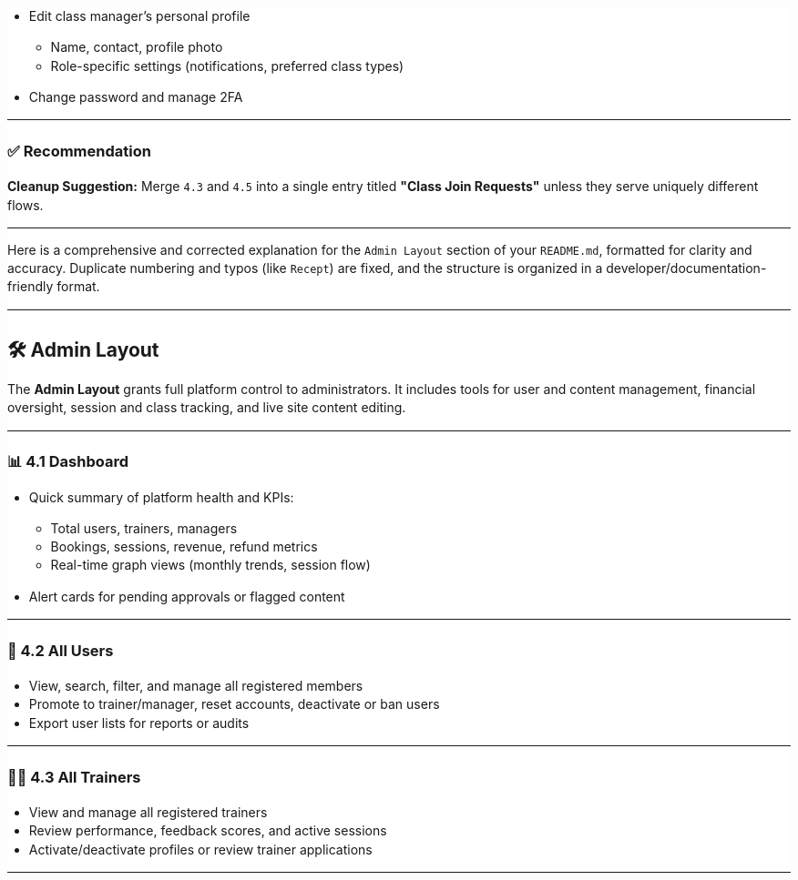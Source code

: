 - Edit class manager’s personal profile

  - Name, contact, profile photo
  - Role-specific settings (notifications, preferred class types)

- Change password and manage 2FA

---

### ✅ Recommendation

**Cleanup Suggestion:**
Merge `4.3` and `4.5` into a single entry titled **"Class Join Requests"** unless they serve uniquely different flows.

---

Here is a comprehensive and corrected explanation for the `Admin Layout` section of your `README.md`, formatted for clarity and accuracy. Duplicate numbering and typos (like `Recept`) are fixed, and the structure is organized in a developer/documentation-friendly format.

---

## 🛠️ Admin Layout

The **Admin Layout** grants full platform control to administrators. It includes tools for user and content management, financial oversight, session and class tracking, and live site content editing.

---

### 📊 4.1 Dashboard

- Quick summary of platform health and KPIs:

  - Total users, trainers, managers
  - Bookings, sessions, revenue, refund metrics
  - Real-time graph views (monthly trends, session flow)

- Alert cards for pending approvals or flagged content

---

### 👥 4.2 All Users

- View, search, filter, and manage all registered members
- Promote to trainer/manager, reset accounts, deactivate or ban users
- Export user lists for reports or audits

---

### 🧑‍🏫 4.3 All Trainers

- View and manage all registered trainers
- Review performance, feedback scores, and active sessions
- Activate/deactivate profiles or review trainer applications

---